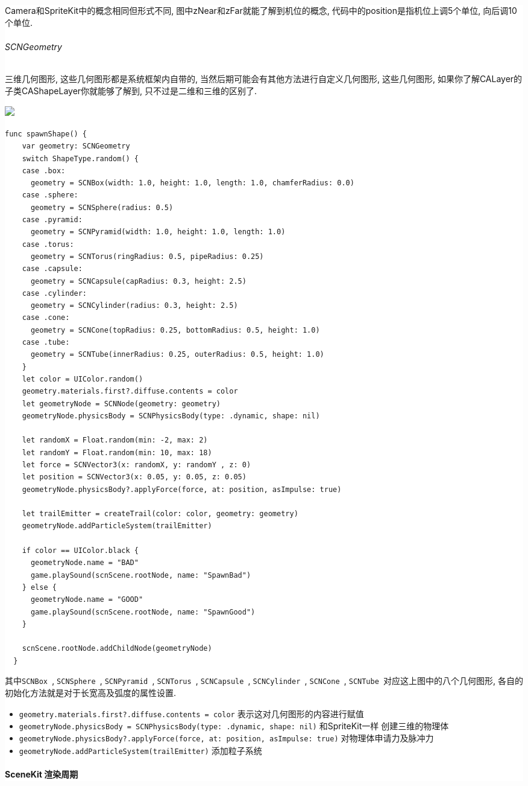 Camera和SpriteKit中的概念相同但形式不同, 图中zNear和zFar就能了解到机位的概念, 代码中的position是指机位上调5个单位, 向后调10个单位.

###### SCNGeometry

三维几何图形, 这些几何图形都是系统框架内自带的, 当然后期可能会有其他方法进行自定义几何图形, 这些几何图形, 如果你了解CALayer的子类CAShapeLayer你就能够了解到, 只不过是二维和三维的区别了.

![](http://upload-images.jianshu.io/upload_images/1229762-b9517aacdd0ed061.png?imageMogr2/auto-orient/strip%7CimageView2/2/w/1240)

```
func spawnShape() {
    var geometry: SCNGeometry
    switch ShapeType.random() {
    case .box:
      geometry = SCNBox(width: 1.0, height: 1.0, length: 1.0, chamferRadius: 0.0)
    case .sphere:
      geometry = SCNSphere(radius: 0.5)
    case .pyramid:
      geometry = SCNPyramid(width: 1.0, height: 1.0, length: 1.0)
    case .torus:
      geometry = SCNTorus(ringRadius: 0.5, pipeRadius: 0.25)
    case .capsule:
      geometry = SCNCapsule(capRadius: 0.3, height: 2.5)
    case .cylinder:
      geometry = SCNCylinder(radius: 0.3, height: 2.5)
    case .cone:
      geometry = SCNCone(topRadius: 0.25, bottomRadius: 0.5, height: 1.0)
    case .tube:
      geometry = SCNTube(innerRadius: 0.25, outerRadius: 0.5, height: 1.0)
    }
    let color = UIColor.random()
    geometry.materials.first?.diffuse.contents = color
    let geometryNode = SCNNode(geometry: geometry)
    geometryNode.physicsBody = SCNPhysicsBody(type: .dynamic, shape: nil)
    
    let randomX = Float.random(min: -2, max: 2)
    let randomY = Float.random(min: 10, max: 18)
    let force = SCNVector3(x: randomX, y: randomY , z: 0)
    let position = SCNVector3(x: 0.05, y: 0.05, z: 0.05)
    geometryNode.physicsBody?.applyForce(force, at: position, asImpulse: true)
    
    let trailEmitter = createTrail(color: color, geometry: geometry)
    geometryNode.addParticleSystem(trailEmitter)
    
    if color == UIColor.black {
      geometryNode.name = "BAD"
      game.playSound(scnScene.rootNode, name: "SpawnBad")
    } else {
      geometryNode.name = "GOOD"
      game.playSound(scnScene.rootNode, name: "SpawnGood")
    }
    
    scnScene.rootNode.addChildNode(geometryNode)
  }

```
其中`SCNBox `, `SCNSphere `, `SCNPyramid `, `SCNTorus `, `SCNCapsule `, `SCNCylinder `, `SCNCone `, `SCNTube `对应这上图中的八个几何图形, 各自的初始化方法就是对于长宽高及弧度的属性设置. 
- `geometry.materials.first?.diffuse.contents = color` 表示这对几何图形的内容进行赋值
- `geometryNode.physicsBody = SCNPhysicsBody(type: .dynamic, shape: nil)` 和SpriteKit一样 创建三维的物理体
- `geometryNode.physicsBody?.applyForce(force, at: position, asImpulse: true)` 对物理体申请力及脉冲力
- `geometryNode.addParticleSystem(trailEmitter)` 添加粒子系统
#### SceneKit 渲染周期
